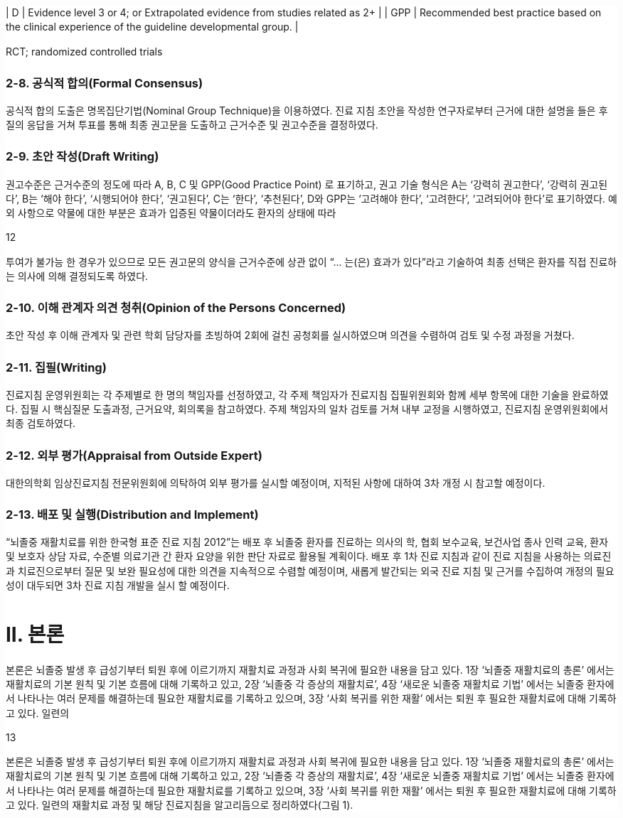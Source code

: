 | D     | Evidence level 3 or 4; or Extrapolated evidence from studies related as 2+                                                                                                                                                                                                                                                                                                                                                                                                                                                                                                                                                                                                                               |
| GPP   | Recommended best practice based on the clinical experience of the guideline developmental group.                                                                                                                                                                                                                                                                                                                                                                                                                                                                                                                                                                                                         |

RCT; randomized controlled trials

### 2-8. 공식적 합의(Formal Consensus)

공식적 합의 도출은 명목집단기법(Nominal Group Technique)을 이용하였다. 진료 지침 초안을 작성한 연구자로부터 근거에 대한 설명을 들은 후 질의 응답을 거쳐 투표를 통해 최종 권고문을 도출하고 근거수준 및 권고수준을 결정하였다.

### 2-9. 초안 작성(Draft Writing)

권고수준은 근거수준의 정도에 따라 A, B, C 및 GPP(Good Practice Point) 로 표기하고, 권고 기술 형식은 A는 ‘강력히 권고한다’, ‘강력히 권고된다’, B는 ‘해야 한다’, ‘시행되어야 한다’, ‘권고된다’, C는 ‘한다’, ‘추천된다’, D와 GPP는 ‘고려해야 한다’, ‘고려한다’, ‘고려되어야 한다’로 표기하였다. 예외 사항으로 약물에 대한 부분은 효과가 입증된 약물이더라도 환자의 상태에 따라

<PAGE>12


투여가 불가능 한 경우가 있으므로 모든 권고문의 양식을 근거수준에 상관 없이 “... 는(은) 효과가 있다”라고 기술하여 최종 선택은 환자를 직접 진료하는 의사에 의해 결정되도록 하였다.

### 2-10. 이해 관계자 의견 청취(Opinion of the Persons Concerned)

초안 작성 후 이해 관계자 및 관련 학회 담당자를 초빙하여 2회에 걸친 공청회를 실시하였으며 의견을 수렴하여 검토 및 수정 과정을 거쳤다.

### 2-11. 집필(Writing)

진료지침 운영위원회는 각 주제별로 한 명의 책임자를 선정하였고, 각 주제 책임자가 진료지침 집필위원회와 함께 세부 항목에 대한 기술을 완료하였다. 집필 시 핵심질문 도출과정, 근거요약, 회의록을 참고하였다. 주제 책임자의 일차 검토를 거쳐 내부 교정을 시행하였고, 진료지침 운영위원회에서 최종 검토하였다.

### 2-12. 외부 평가(Appraisal from Outside Expert)

대한의학회 임상진료지침 전문위원회에 의탁하여 외부 평가를 실시할 예정이며, 지적된 사항에 대하여 3차 개정 시 참고할 예정이다.

### 2-13. 배포 및 실행(Distribution and Implement)

“뇌졸중 재활치료를 위한 한국형 표준 진료 지침 2012”는 배포 후 뇌졸중 환자를 진료하는 의사의 학, 협회 보수교육, 보건사업 종사 인력 교육, 환자 및 보호자 상담 자료, 수준별 의료기관 간 환자 요양을 위한 판단 자료로 활용될 계획이다. 배포 후 1차 진료 지침과 같이 진료 지침을 사용하는 의료진과 치료진으로부터 질문 및 보완 필요성에 대한 의견을 지속적으로 수렴할 예정이며, 새롭게 발간되는 외국 진료 지침 및 근거를 수집하여 개정의 필요성이 대두되면 3차 진료 지침 개발을 실시 할 예정이다.

# II. 본론

본론은 뇌졸중 발생 후 급성기부터 퇴원 후에 이르기까지 재활치료 과정과 사회 복귀에 필요한 내용을 담고 있다. 1장 ‘뇌졸중 재활치료의 총론’ 에서는 재활치료의 기본 원칙 및 기본 흐름에 대해 기록하고 있고, 2장 ‘뇌졸중 각 증상의 재활치료’, 4장 ‘새로운 뇌졸중 재활치료 기법’ 에서는 뇌졸중 환자에서 나타나는 여러 문제를 해결하는데 필요한 재활치료를 기록하고 있으며, 3장 ‘사회 복귀를 위한 재활’ 에서는 퇴원 후 필요한 재활치료에 대해 기록하고 있다. 일련의

<PAGE>13


본론은 뇌졸중 발생 후 급성기부터 퇴원 후에 이르기까지 재활치료 과정과 사회 복귀에 필요한 내용을 담고 있다. 1장 ‘뇌졸중 재활치료의 총론’ 에서는 재활치료의 기본 원칙 및 기본 흐름에 대해 기록하고 있고, 2장 ‘뇌졸중 각 증상의 재활치료’, 4장 ‘새로운 뇌졸중 재활치료 기법’ 에서는 뇌졸중 환자에서 나타나는 여러 문제를 해결하는데 필요한 재활치료를 기록하고 있으며, 3장 ‘사회 복귀를 위한 재활’ 에서는 퇴원 후 필요한 재활치료에 대해 기록하고 있다. 일련의 재활치료 과정 및 해당 진료지침을 알고리듬으로 정리하였다(그림 1).
